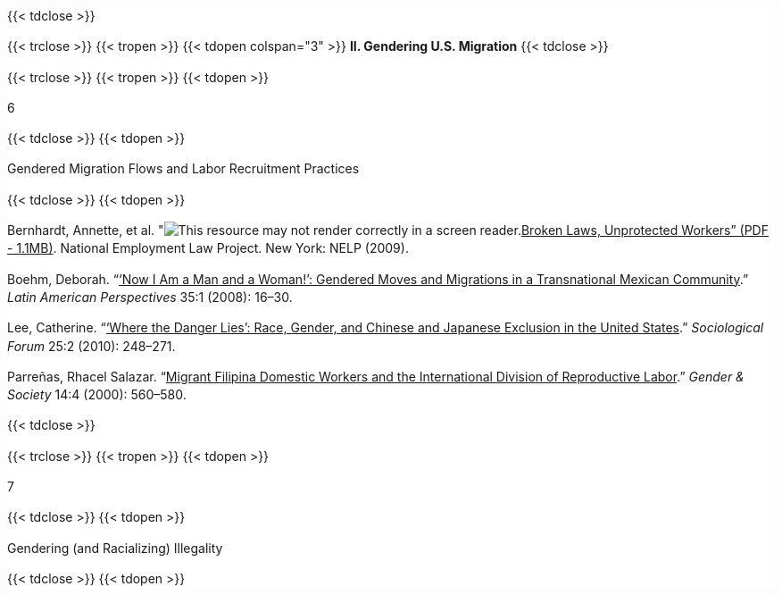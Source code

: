 {{< tdclose >}}

{{< trclose >}}
{{< tropen >}}
{{< tdopen colspan="3" >}}
**II. Gendering U.S. Migration**
{{< tdclose >}}

{{< trclose >}}
{{< tropen >}}
{{< tdopen >}}


6


{{< tdclose >}}
{{< tdopen >}}


Gendered Migration Flows and Labor Recruitment Practices


{{< tdclose >}}
{{< tdopen >}}


Bernhardt, Annette, et al. "![This resource may not render correctly in a screen reader.](/images/inacessible.gif)[Broken Laws, Unprotected Workers” (PDF - 1.1MB)](https://www.nelp.org/wp-content/uploads/2015/03/BrokenLawsReport2009.pdf). National Employment Law Project. New York: NELP (2009).

Boehm, Deborah. “[‘Now I Am a Man and a Woman!’: Gendered Moves and Migrations in a Transnational Mexican Community](https://doi.org/10.1177%2F0094582X07310843).” _Latin American Perspectives_ 35:1 (2008): 16–30.

Lee, Catherine. “[‘Where the Danger Lies’: Race, Gender, and Chinese and Japanese Exclusion in the United States](https://doi.org/10.1111/j.1573-7861.2010.01175.x).” _Sociological Forum_ 25:2 (2010): 248–271.

Parreñas, Rhacel Salazar. “[Migrant Filipina Domestic Workers and the International Division of Reproductive Labor](https://doi.org/10.1177%2F089124300014004005).” _Gender & Society_ 14:4 (2000): 560–580.


{{< tdclose >}}

{{< trclose >}}
{{< tropen >}}
{{< tdopen >}}


7


{{< tdclose >}}
{{< tdopen >}}


Gendering (and Racializing) Illegality


{{< tdclose >}}
{{< tdopen >}}

